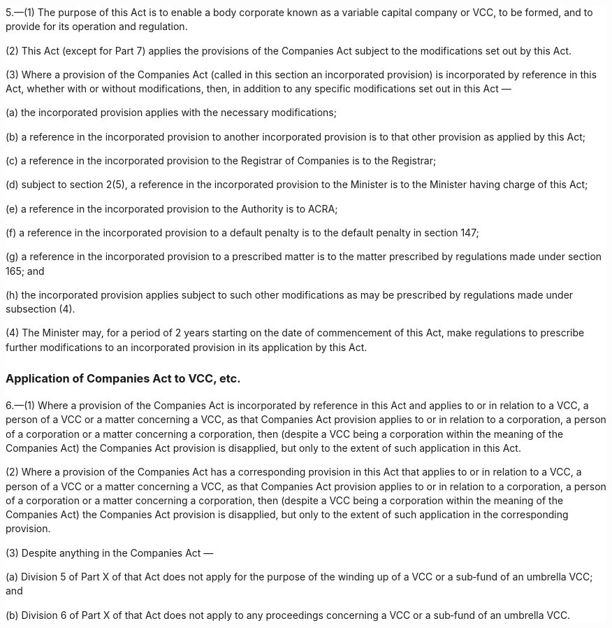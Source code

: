 5\.—(1) The purpose of this Act is to enable a body corporate known as a variable capital company or VCC, to be formed, and to provide for its operation and regulation.

(2) This Act (except for Part 7) applies the provisions of the Companies Act subject to the modifications set out by this Act.

(3) Where a provision of the Companies Act (called in this section an incorporated provision) is incorporated by reference in this Act, whether with or without modifications, then, in addition to any specific modifications set out in this Act —

(a) the incorporated provision applies with the necessary modifications;

(b) a reference in the incorporated provision to another incorporated provision is to that other provision as applied by this Act;

(c) a reference in the incorporated provision to the Registrar of Companies is to the Registrar;

(d) subject to section 2(5), a reference in the incorporated provision to the Minister is to the Minister having charge of this Act;

(e) a reference in the incorporated provision to the Authority is to ACRA;

(f) a reference in the incorporated provision to a default penalty is to the default penalty in section 147;

(g) a reference in the incorporated provision to a prescribed matter is to the matter prescribed by regulations made under section 165; and

(h) the incorporated provision applies subject to such other modifications as may be prescribed by regulations made under subsection (4).

(4) The Minister may, for a period of 2 years starting on the date of commencement of this Act, make regulations to prescribe further modifications to an incorporated provision in its application by this Act.

### Application of Companies Act to VCC, etc.

6\.—(1) Where a provision of the Companies Act is incorporated by reference in this Act and applies to or in relation to a VCC, a person of a VCC or a matter concerning a VCC, as that Companies Act provision applies to or in relation to a corporation, a person of a corporation or a matter concerning a corporation, then (despite a VCC being a corporation within the meaning of the Companies Act) the Companies Act provision is disapplied, but only to the extent of such application in this Act.

(2) Where a provision of the Companies Act has a corresponding provision in this Act that applies to or in relation to a VCC, a person of a VCC or a matter concerning a VCC, as that Companies Act provision applies to or in relation to a corporation, a person of a corporation or a matter concerning a corporation, then (despite a VCC being a corporation within the meaning of the Companies Act) the Companies Act provision is disapplied, but only to the extent of such application in the corresponding provision.

(3) Despite anything in the Companies Act —

(a) Division 5 of Part X of that Act does not apply for the purpose of the winding up of a VCC or a sub‑fund of an umbrella VCC; and

(b) Division 6 of Part X of that Act does not apply to any proceedings concerning a VCC or a sub‑fund of an umbrella VCC.
